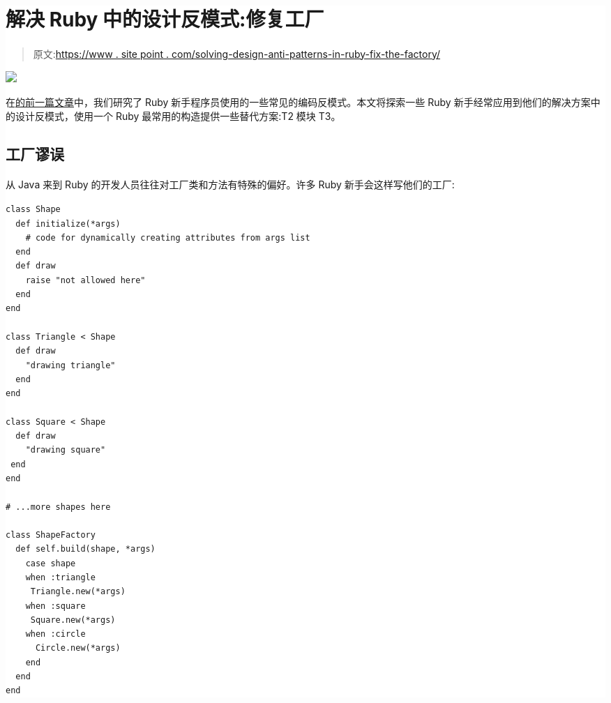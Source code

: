# 解决 Ruby 中的设计反模式:修复工厂

> 原文:[https://www . site point . com/solving-design-anti-patterns-in-ruby-fix-the-factory/](https://www.sitepoint.com/solving-design-anti-patterns-in-ruby-fix-the-factory/)

![](../Images/e6928912c42039ebfba4978d9f142677.png)

在[的前一篇文章](https://www.sitepoint.com/how-to-solve-coding-anti-patterns-for-ruby-rookies/)中，我们研究了 Ruby 新手程序员使用的一些常见的编码反模式。本文将探索一些 Ruby 新手经常应用到他们的解决方案中的设计反模式，使用一个 Ruby 最常用的构造提供一些替代方案:T2 模块 T3。

## 工厂谬误

从 Java 来到 Ruby 的开发人员往往对工厂类和方法有特殊的偏好。许多 Ruby 新手会这样写他们的工厂:

```
class Shape
  def initialize(*args)
    # code for dynamically creating attributes from args list
  end
  def draw
    raise "not allowed here"
  end
end

class Triangle < Shape
  def draw
    "drawing triangle"
  end
end

class Square < Shape
  def draw
    "drawing square"
 end
end

# ...more shapes here

class ShapeFactory
  def self.build(shape, *args)
    case shape
    when :triangle
     Triangle.new(*args)
    when :square
     Square.new(*args)
    when :circle
      Circle.new(*args)
    end
  end
end 
```
